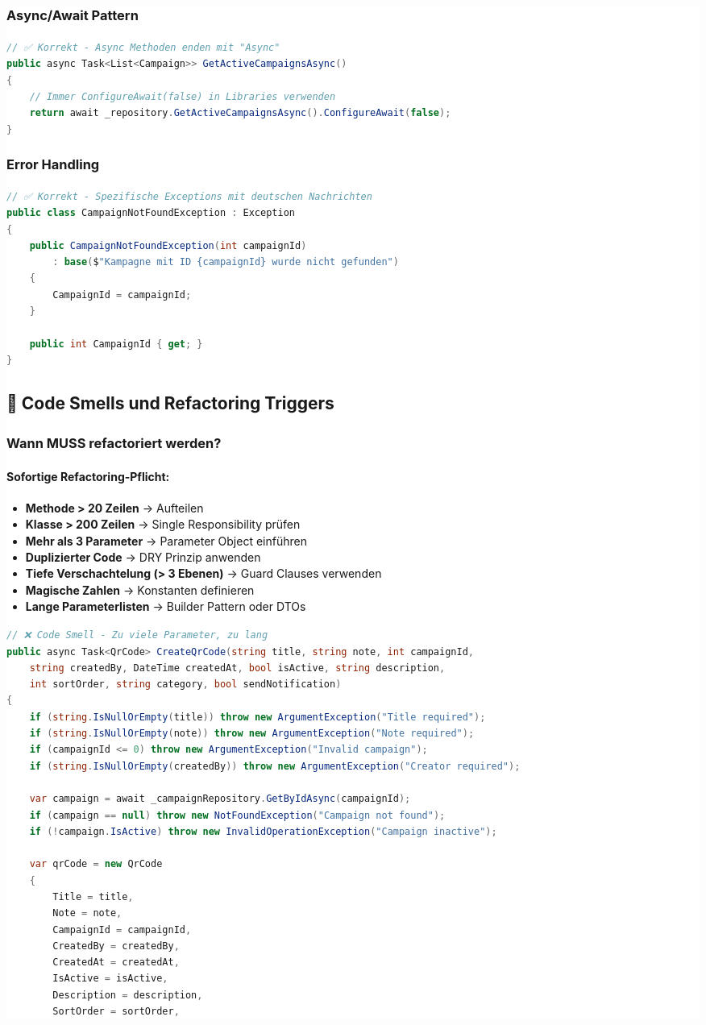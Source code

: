 ### Async/Await Pattern
```csharp
// ✅ Korrekt - Async Methoden enden mit "Async"
public async Task<List<Campaign>> GetActiveCampaignsAsync()
{
    // Immer ConfigureAwait(false) in Libraries verwenden
    return await _repository.GetActiveCampaignsAsync().ConfigureAwait(false);
}
```

### Error Handling
```csharp
// ✅ Korrekt - Spezifische Exceptions mit deutschen Nachrichten
public class CampaignNotFoundException : Exception
{
    public CampaignNotFoundException(int campaignId) 
        : base($"Kampagne mit ID {campaignId} wurde nicht gefunden")
    {
        CampaignId = campaignId;
    }
    
    public int CampaignId { get; }
}
```

## 🚨 Code Smells und Refactoring Triggers

### Wann MUSS refactoriert werden?

#### Sofortige Refactoring-Pflicht:
- **Methode > 20 Zeilen** → Aufteilen
- **Klasse > 200 Zeilen** → Single Responsibility prüfen
- **Mehr als 3 Parameter** → Parameter Object einführen
- **Duplizierter Code** → DRY Prinzip anwenden
- **Tiefe Verschachtelung (> 3 Ebenen)** → Guard Clauses verwenden
- **Magische Zahlen** → Konstanten definieren
- **Lange Parameterlisten** → Builder Pattern oder DTOs

```csharp
// ❌ Code Smell - Zu viele Parameter, zu lang
public async Task<QrCode> CreateQrCode(string title, string note, int campaignId, 
    string createdBy, DateTime createdAt, bool isActive, string description, 
    int sortOrder, string category, bool sendNotification)
{
    if (string.IsNullOrEmpty(title)) throw new ArgumentException("Title required");
    if (string.IsNullOrEmpty(note)) throw new ArgumentException("Note required");
    if (campaignId <= 0) throw new ArgumentException("Invalid campaign");
    if (string.IsNullOrEmpty(createdBy)) throw new ArgumentException("Creator required");
    
    var campaign = await _campaignRepository.GetByIdAsync(campaignId);
    if (campaign == null) throw new NotFoundException("Campaign not found");
    if (!campaign.IsActive) throw new InvalidOperationException("Campaign inactive");
    
    var qrCode = new QrCode
    {
        Title = title,
        Note = note,
        CampaignId = campaignId,
        CreatedBy = createdBy,
        CreatedAt = createdAt,
        IsActive = isActive,
        Description = description,
        SortOrder = sortOrder,
```